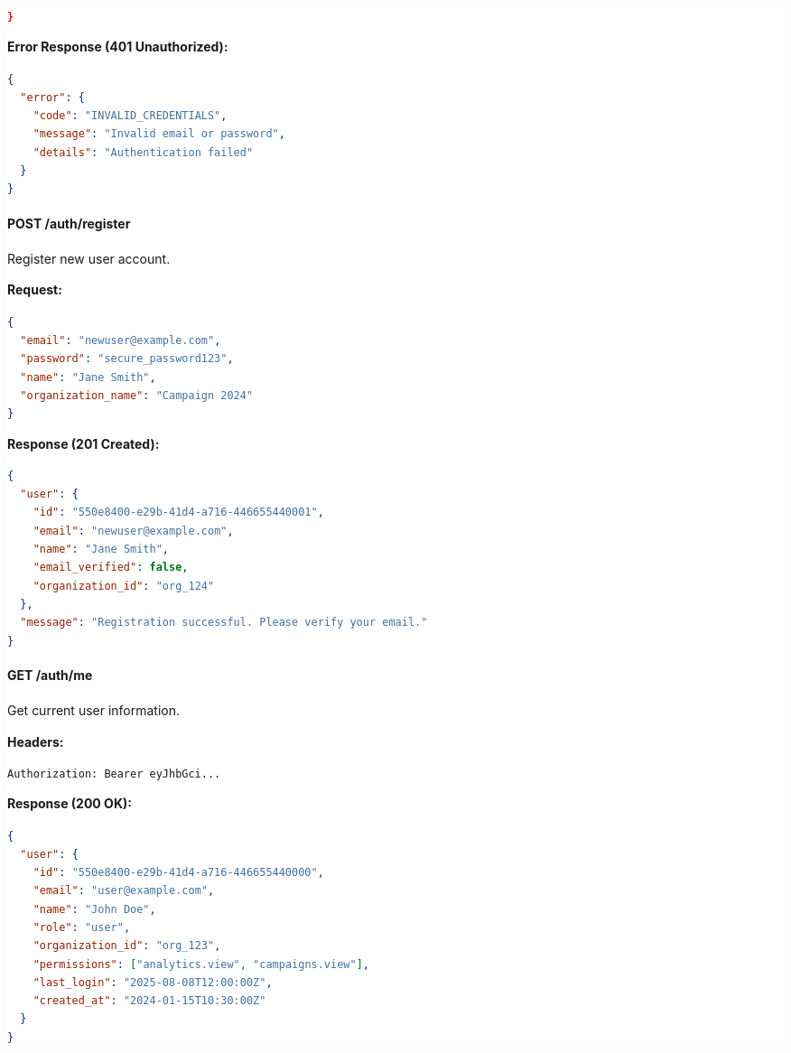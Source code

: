 ```json
}
```

**Error Response (401 Unauthorized):**
```json
{
  "error": {
    "code": "INVALID_CREDENTIALS",
    "message": "Invalid email or password",
    "details": "Authentication failed"
  }
}
```

#### POST /auth/register
Register new user account.

**Request:**
```json
{
  "email": "newuser@example.com",
  "password": "secure_password123",
  "name": "Jane Smith",
  "organization_name": "Campaign 2024"
}
```

**Response (201 Created):**
```json
{
  "user": {
    "id": "550e8400-e29b-41d4-a716-446655440001",
    "email": "newuser@example.com",
    "name": "Jane Smith",
    "email_verified": false,
    "organization_id": "org_124"
  },
  "message": "Registration successful. Please verify your email."
}
```

#### GET /auth/me
Get current user information.

**Headers:**
```http
Authorization: Bearer eyJhbGci...
```

**Response (200 OK):**
```json
{
  "user": {
    "id": "550e8400-e29b-41d4-a716-446655440000",
    "email": "user@example.com",
    "name": "John Doe",
    "role": "user",
    "organization_id": "org_123",
    "permissions": ["analytics.view", "campaigns.view"],
    "last_login": "2025-08-08T12:00:00Z",
    "created_at": "2024-01-15T10:30:00Z"
  }
}
```
